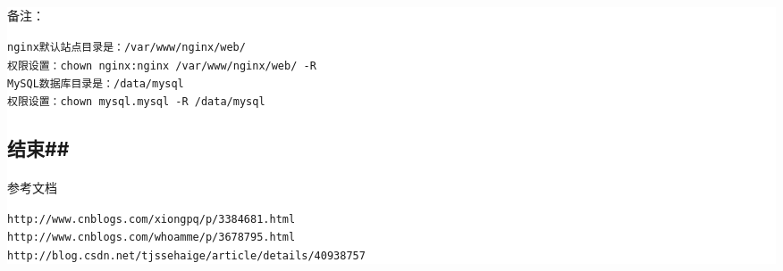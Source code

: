 
备注：

	nginx默认站点目录是：/var/www/nginx/web/
	权限设置：chown nginx:nginx /var/www/nginx/web/ -R
	MySQL数据库目录是：/data/mysql
	权限设置：chown mysql.mysql -R /data/mysql
## 结束##
参考文档

	http://www.cnblogs.com/xiongpq/p/3384681.html
	http://www.cnblogs.com/whoamme/p/3678795.html
	http://blog.csdn.net/tjssehaige/article/details/40938757
